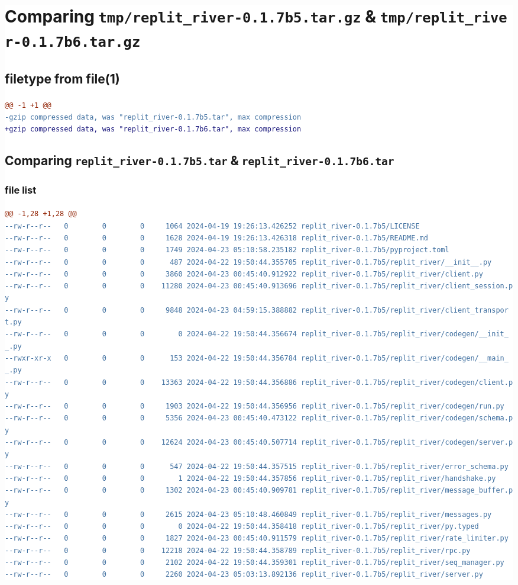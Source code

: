 # Comparing `tmp/replit_river-0.1.7b5.tar.gz` & `tmp/replit_river-0.1.7b6.tar.gz`

## filetype from file(1)

```diff
@@ -1 +1 @@
-gzip compressed data, was "replit_river-0.1.7b5.tar", max compression
+gzip compressed data, was "replit_river-0.1.7b6.tar", max compression
```

## Comparing `replit_river-0.1.7b5.tar` & `replit_river-0.1.7b6.tar`

### file list

```diff
@@ -1,28 +1,28 @@
--rw-r--r--   0        0        0     1064 2024-04-19 19:26:13.426252 replit_river-0.1.7b5/LICENSE
--rw-r--r--   0        0        0     1628 2024-04-19 19:26:13.426318 replit_river-0.1.7b5/README.md
--rw-r--r--   0        0        0     1749 2024-04-23 05:10:58.235182 replit_river-0.1.7b5/pyproject.toml
--rw-r--r--   0        0        0      487 2024-04-22 19:50:44.355705 replit_river-0.1.7b5/replit_river/__init__.py
--rw-r--r--   0        0        0     3860 2024-04-23 00:45:40.912922 replit_river-0.1.7b5/replit_river/client.py
--rw-r--r--   0        0        0    11280 2024-04-23 00:45:40.913696 replit_river-0.1.7b5/replit_river/client_session.py
--rw-r--r--   0        0        0     9848 2024-04-23 04:59:15.388882 replit_river-0.1.7b5/replit_river/client_transport.py
--rw-r--r--   0        0        0        0 2024-04-22 19:50:44.356674 replit_river-0.1.7b5/replit_river/codegen/__init__.py
--rwxr-xr-x   0        0        0      153 2024-04-22 19:50:44.356784 replit_river-0.1.7b5/replit_river/codegen/__main__.py
--rw-r--r--   0        0        0    13363 2024-04-22 19:50:44.356886 replit_river-0.1.7b5/replit_river/codegen/client.py
--rw-r--r--   0        0        0     1903 2024-04-22 19:50:44.356956 replit_river-0.1.7b5/replit_river/codegen/run.py
--rw-r--r--   0        0        0     5356 2024-04-23 00:45:40.473122 replit_river-0.1.7b5/replit_river/codegen/schema.py
--rw-r--r--   0        0        0    12624 2024-04-23 00:45:40.507714 replit_river-0.1.7b5/replit_river/codegen/server.py
--rw-r--r--   0        0        0      547 2024-04-22 19:50:44.357515 replit_river-0.1.7b5/replit_river/error_schema.py
--rw-r--r--   0        0        0        1 2024-04-22 19:50:44.357856 replit_river-0.1.7b5/replit_river/handshake.py
--rw-r--r--   0        0        0     1302 2024-04-23 00:45:40.909781 replit_river-0.1.7b5/replit_river/message_buffer.py
--rw-r--r--   0        0        0     2615 2024-04-23 05:10:48.460849 replit_river-0.1.7b5/replit_river/messages.py
--rw-r--r--   0        0        0        0 2024-04-22 19:50:44.358418 replit_river-0.1.7b5/replit_river/py.typed
--rw-r--r--   0        0        0     1827 2024-04-23 00:45:40.911579 replit_river-0.1.7b5/replit_river/rate_limiter.py
--rw-r--r--   0        0        0    12218 2024-04-22 19:50:44.358789 replit_river-0.1.7b5/replit_river/rpc.py
--rw-r--r--   0        0        0     2102 2024-04-22 19:50:44.359301 replit_river-0.1.7b5/replit_river/seq_manager.py
--rw-r--r--   0        0        0     2260 2024-04-23 05:03:13.892136 replit_river-0.1.7b5/replit_river/server.py
```